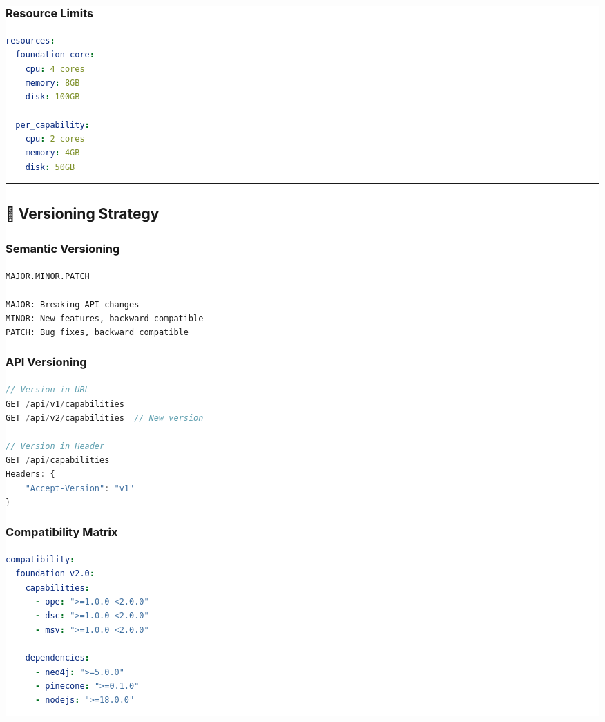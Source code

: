 ### Resource Limits
```yaml
resources:
  foundation_core:
    cpu: 4 cores
    memory: 8GB
    disk: 100GB
  
  per_capability:
    cpu: 2 cores
    memory: 4GB
    disk: 50GB
```

---

## 🔄 Versioning Strategy

### Semantic Versioning
```
MAJOR.MINOR.PATCH

MAJOR: Breaking API changes
MINOR: New features, backward compatible
PATCH: Bug fixes, backward compatible
```

### API Versioning
```typescript
// Version in URL
GET /api/v1/capabilities
GET /api/v2/capabilities  // New version

// Version in Header
GET /api/capabilities
Headers: {
    "Accept-Version": "v1"
}
```

### Compatibility Matrix
```yaml
compatibility:
  foundation_v2.0:
    capabilities:
      - ope: ">=1.0.0 <2.0.0"
      - dsc: ">=1.0.0 <2.0.0"
      - msv: ">=1.0.0 <2.0.0"
    
    dependencies:
      - neo4j: ">=5.0.0"
      - pinecone: ">=0.1.0"
      - nodejs: ">=18.0.0"
```

---